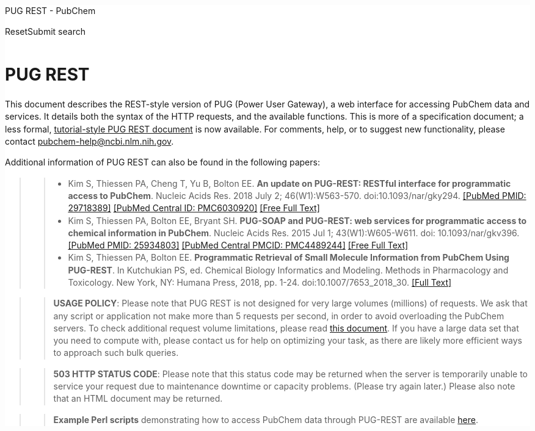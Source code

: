 PUG REST - PubChem

ResetSubmit search

# PUG REST

This document describes the REST-style version of PUG (Power User
Gateway), a web interface for accessing PubChem data and services. It
details both the syntax of the HTTP requests, and the available
functions. This is more of a specification document; a less formal, [tutorial-style PUG REST document](https://pubchem.ncbi.nlm.nih.gov/docs/pug-rest-tutorial) is now available. For comments, help, or to suggest new functionality, please contact [pubchem-help@ncbi.nlm.nih.gov](mailto:pubchem-help@ncbi.nlm.nih.gov).

Additional information of PUG REST can also be found in the following papers:

> > - Kim S, Thiessen PA, Cheng T, Yu B, Bolton EE. **An update on PUG-REST: RESTful interface for programmatic access to PubChem**. Nucleic Acids Res. 2018 July 2; 46(W1):W563-570. doi:10.1093/nar/gky294.
> >   [[PubMed PMID: 29718389]](https://www.ncbi.nlm.nih.gov/pubmed/29718389) [[PubMed Central ID: PMC6030920]](https://www.ncbi.nlm.nih.gov/pmc/articles/PMC6030920/) [[Free Full Text]](https://doi.org/10.1093/nar/gky294)
> > - Kim S, Thiessen PA, Bolton EE, Bryant SH. **PUG-SOAP and PUG-REST: web services for programmatic access to chemical information in PubChem**. Nucleic Acids Res. 2015 Jul 1; 43(W1):W605-W611. doi: 10.1093/nar/gkv396.
> >   [[PubMed PMID: 25934803]](https://www.ncbi.nlm.nih.gov/pubmed/25934803) [[PubMed Central PMCID: PMC4489244]](https://www.ncbi.nlm.nih.gov/pmc/articles/PMC4489244/) [[Free Full Text]](http://doi.org/10.1093/nar/gkv396)
> > - Kim S, Thiessen PA, Bolton EE. **Programmatic Retrieval of Small Molecule Information from PubChem Using PUG-REST**.
> >   In Kutchukian PS, ed. Chemical Biology Informatics and Modeling.
> >   Methods in Pharmacology and Toxicology. New York, NY: Humana Press,
> >   2018, pp. 1-24. doi:10.1007/7653\_2018\_30.
> >   [[Full Text]](https://doi.org/10.1007/7653_2018_30)

> > **USAGE POLICY**: Please note that PUG REST is not
> > designed for very large volumes (millions) of requests. We ask that any
> > script or application not make more than 5 requests per second, in order
> > to avoid overloading the PubChem servers. To check additional request
> > volume limitations, please read [this document](https://pubchem.ncbi.nlm.nih.gov/docs/programmatic-access#section=Request-Volume-Limitations).
> > If you have a large data set that you need to compute with, please
> > contact us for help on optimizing your task, as there are likely more
> > efficient ways to approach such bulk queries.

> > **503 HTTP STATUS CODE**: Please note that this status
> > code may be returned when the server is temporarily unable to service
> > your request due to maintenance downtime or capacity problems. (Please
> > try again later.) Please also note that an HTML document may be
> > returned.

> > **Example Perl scripts** demonstrating how to access PubChem data through PUG-REST are available [here](https://pubchem.ncbi.nlm.nih.gov/docs/pug-rest#section=Example-Scripts).
